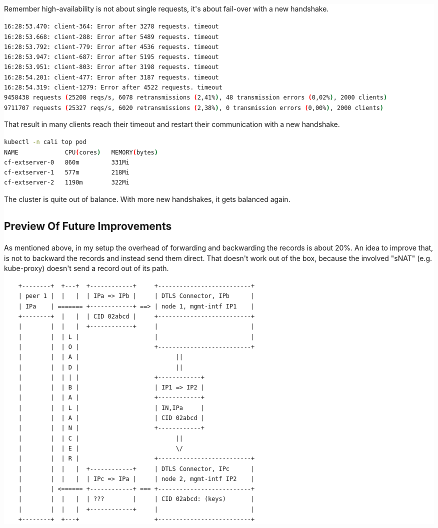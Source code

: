 Remember high-availability is not about single requests, it's about fail-over with a new handshake.

```sh
16:28:53.470: client-364: Error after 3278 requests. timeout
16:28:53.668: client-288: Error after 5489 requests. timeout
16:28:53.792: client-779: Error after 4536 requests. timeout
16:28:53.947: client-687: Error after 5195 requests. timeout
16:28:53.951: client-803: Error after 3198 requests. timeout
16:28:54.201: client-477: Error after 3187 requests. timeout
16:28:54.319: client-1279: Error after 4522 requests. timeout
9458438 requests (25208 reqs/s, 6078 retransmissions (2,41%), 48 transmission errors (0,02%), 2000 clients)
9711707 requests (25327 reqs/s, 6020 retransmissions (2,38%), 0 transmission errors (0,00%), 2000 clients)
```

That result in many clients reach their timeout and restart their communication with a new handshake.

```sh
kubectl -n cali top pod
NAME             CPU(cores)   MEMORY(bytes) 
cf-extserver-0   860m         331Mi
cf-extserver-1   577m         218Mi
cf-extserver-2   1190m        322Mi
```

The cluster is quite out of balance. With more new handshakes, it gets balanced again.

## Preview Of Future Improvements

As mentioned above, in my setup the overhead of forwarding and backwarding the records is about 20%.
An idea to improve that, is not to backward the records and instead send them direct. That doesn't work out of the box, because the involved "sNAT" (e.g. kube-proxy) doesn't send a record out of its path.

```
    +--------+  +---+  +------------+     +--------------------------+
    | peer 1 |  |   |  | IPa => IPb |     | DTLS Connector, IPb      |
    | IPa    | ======= +------------+ ==> | node 1, mgmt-intf IP1    |
    +--------+  |   |  | CID 02abcd |     +--------------------------+
    |        |  |   |  +------------+     |                          |
    |        |  | L |                     |                          |
    |        |  | O |                     +--------------------------+
    |        |  | A |                           ||
    |        |  | D |                           ||
    |        |  | | |                     +------------+
    |        |  | B |                     | IP1 => IP2 |
    |        |  | A |                     +------------+
    |        |  | L |                     | IN,IPa     |
    |        |  | A |                     | CID 02abcd |
    |        |  | N |                     +------------+
    |        |  | C |                           ||
    |        |  | E |                           \/
    |        |  | R |                     +--------------------------+
    |        |  |   |  +------------+     | DTLS Connector, IPc      |
    |        |  |   |  | IPc => IPa |     | node 2, mgmt-intf IP2    |
    |        | <====== +------------+ === +--------------------------+
    |        |  |   |  | ???        |     | CID 02abcd: (keys)       |
    |        |  |   |  +------------+     |                          |
    +--------+  +---+                     +--------------------------+
```
